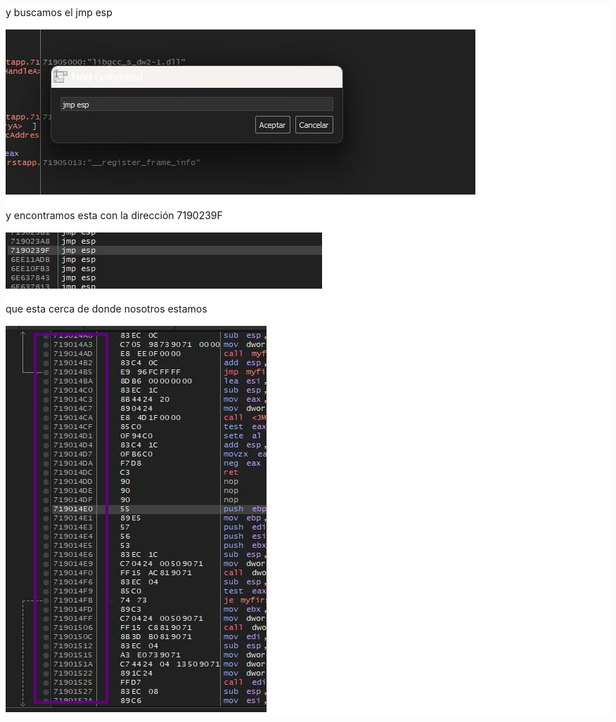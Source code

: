 y buscamos el jmp esp

![paste](./images/78.jpeg)

y encontramos esta con la dirección 7190239F 

![paste](./images/79.jpeg)

que esta cerca de donde nosotros estamos  

![paste](./images/80.jpeg)
